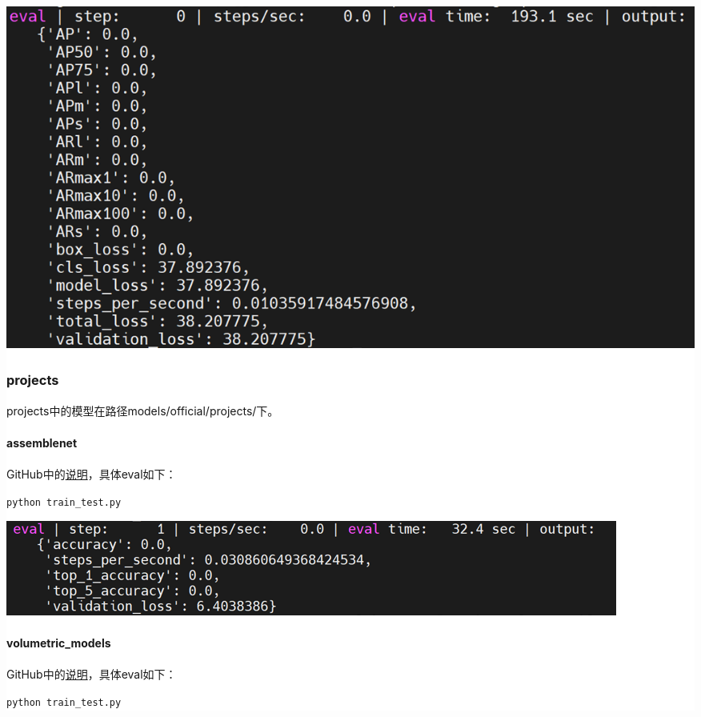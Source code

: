 ![1720257093909](image/tensorflow-aarch64/1720257093909.png)

### projects

projects中的模型在路径models/official/projects/下。

#### **assemblenet**

GitHub中的[说明](https://github.com/tensorflow/models/tree/master/official/projects/assemblenet)，具体eval如下：

```
python train_test.py
```

![1720259285506](image/tensorflow-aarch64/1720259285506.png)

#### **volumetric_models**

GitHub中的[说明](https://github.com/tensorflow/models/tree/master/official/projects/volumetric_models)，具体eval如下：

```
python train_test.py
```
